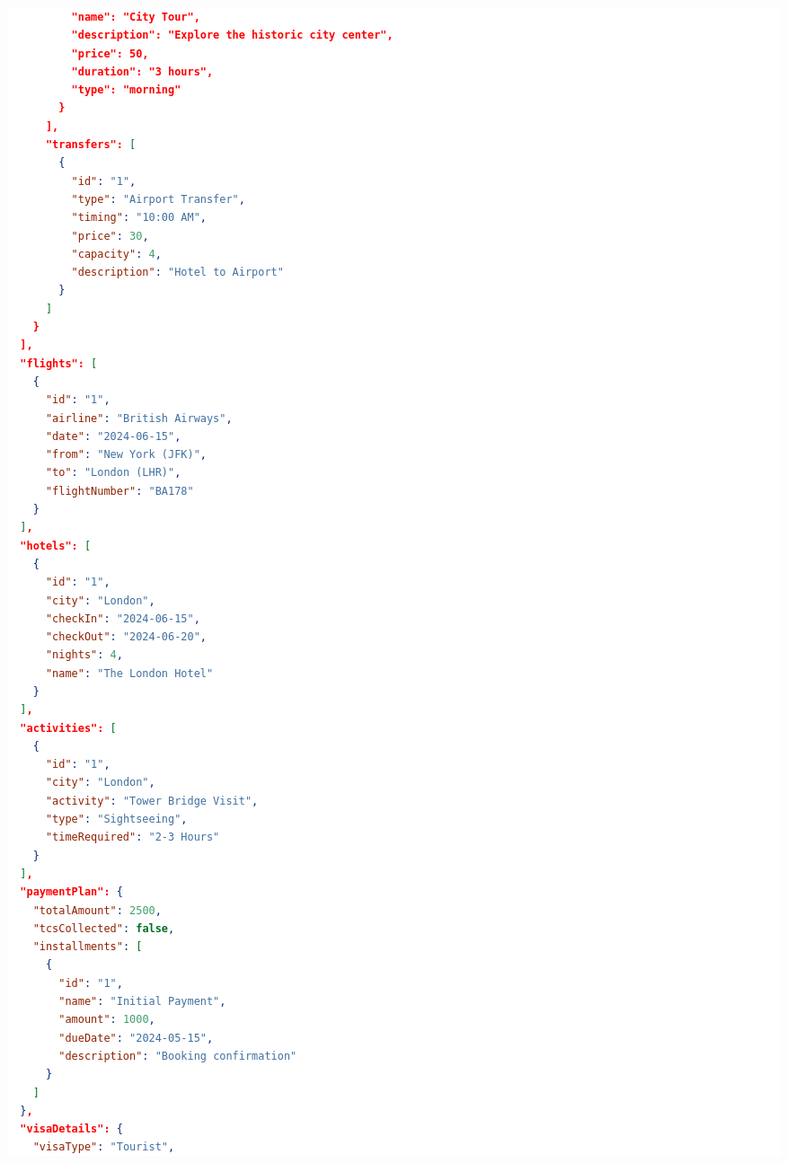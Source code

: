 ```json
          "name": "City Tour",
          "description": "Explore the historic city center",
          "price": 50,
          "duration": "3 hours",
          "type": "morning"
        }
      ],
      "transfers": [
        {
          "id": "1",
          "type": "Airport Transfer",
          "timing": "10:00 AM",
          "price": 30,
          "capacity": 4,
          "description": "Hotel to Airport"
        }
      ]
    }
  ],
  "flights": [
    {
      "id": "1",
      "airline": "British Airways",
      "date": "2024-06-15",
      "from": "New York (JFK)",
      "to": "London (LHR)",
      "flightNumber": "BA178"
    }
  ],
  "hotels": [
    {
      "id": "1",
      "city": "London",
      "checkIn": "2024-06-15",
      "checkOut": "2024-06-20",
      "nights": 4,
      "name": "The London Hotel"
    }
  ],
  "activities": [
    {
      "id": "1",
      "city": "London",
      "activity": "Tower Bridge Visit",
      "type": "Sightseeing",
      "timeRequired": "2-3 Hours"
    }
  ],
  "paymentPlan": {
    "totalAmount": 2500,
    "tcsCollected": false,
    "installments": [
      {
        "id": "1",
        "name": "Initial Payment",
        "amount": 1000,
        "dueDate": "2024-05-15",
        "description": "Booking confirmation"
      }
    ]
  },
  "visaDetails": {
    "visaType": "Tourist",
```